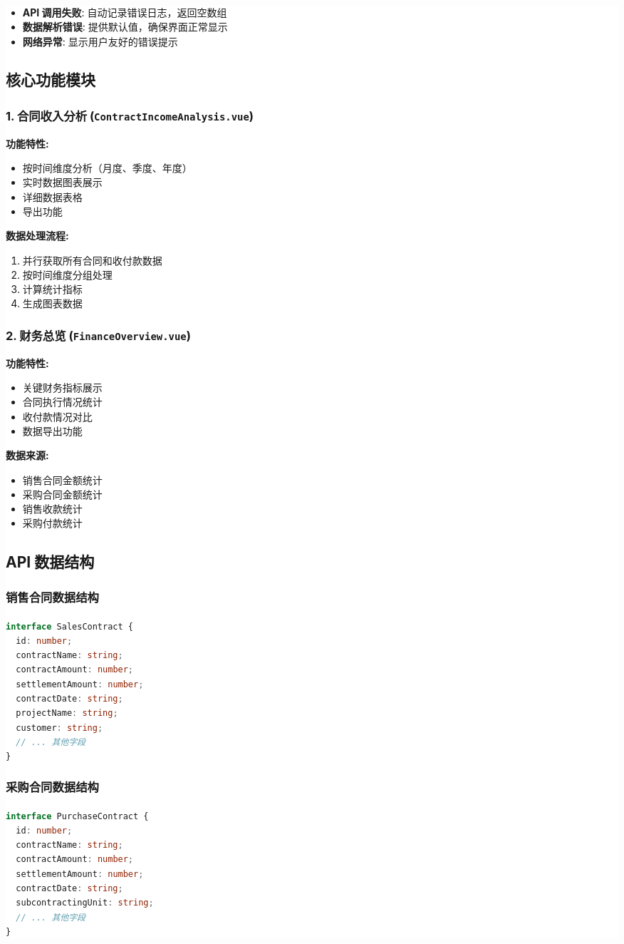 - **API 调用失败**: 自动记录错误日志，返回空数组
- **数据解析错误**: 提供默认值，确保界面正常显示
- **网络异常**: 显示用户友好的错误提示

## 核心功能模块

### 1. 合同收入分析 (`ContractIncomeAnalysis.vue`)

**功能特性:**
- 按时间维度分析（月度、季度、年度）
- 实时数据图表展示
- 详细数据表格
- 导出功能

**数据处理流程:**
1. 并行获取所有合同和收付款数据
2. 按时间维度分组处理
3. 计算统计指标
4. 生成图表数据

### 2. 财务总览 (`FinanceOverview.vue`)

**功能特性:**
- 关键财务指标展示
- 合同执行情况统计
- 收付款情况对比
- 数据导出功能

**数据来源:**
- 销售合同金额统计
- 采购合同金额统计
- 销售收款统计
- 采购付款统计

## API 数据结构

### 销售合同数据结构
```typescript
interface SalesContract {
  id: number;
  contractName: string;
  contractAmount: number;
  settlementAmount: number;
  contractDate: string;
  projectName: string;
  customer: string;
  // ... 其他字段
}
```

### 采购合同数据结构
```typescript
interface PurchaseContract {
  id: number;
  contractName: string;
  contractAmount: number;
  settlementAmount: number;
  contractDate: string;
  subcontractingUnit: string;
  // ... 其他字段
}
```

